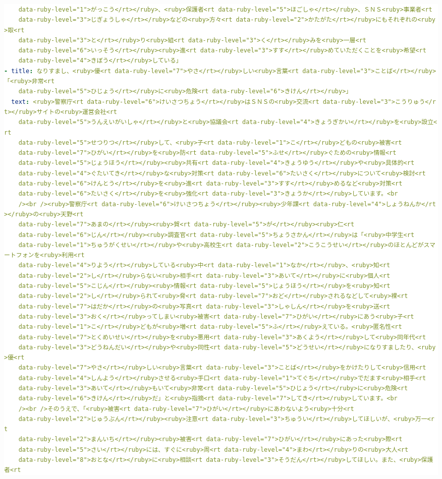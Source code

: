 ```yaml
    data-ruby-level="1">がっこう</rt></ruby>、<ruby>保護者<rt data-ruby-level="5">ほごしゃ</rt></ruby>、ＳＮＳ<ruby>事業者<rt
    data-ruby-level="3">じぎょうしゃ</rt></ruby>などの<ruby>方々<rt data-ruby-level="2">かたがた</rt></ruby>にもそれぞれの<ruby>取<rt
    data-ruby-level="3">と</rt></ruby>り<ruby>組<rt data-ruby-level="3">く</rt></ruby>みを<ruby>一層<rt
    data-ruby-level="6">いっそう</rt></ruby><ruby>進<rt data-ruby-level="3">すす</rt></ruby>めていただくことを<ruby>希望<rt
    data-ruby-level="4">きぼう</rt></ruby>している」
- title: なりすまし、<ruby>優<rt data-ruby-level="7">やさ</rt></ruby>しい<ruby>言葉<rt data-ruby-level="3">ことば</rt></ruby>「<ruby>非常<rt
    data-ruby-level="5">ひじょう</rt></ruby>に<ruby>危険<rt data-ruby-level="6">きけん</rt></ruby>」
  text: <ruby>警察庁<rt data-ruby-level="6">けいさつちょう</rt></ruby>はＳＮＳの<ruby>交流<rt data-ruby-level="3">こうりゅう</rt></ruby>サイトの<ruby>運営会社<rt
    data-ruby-level="5">うんえいがいしゃ</rt></ruby>と<ruby>協議会<rt data-ruby-level="4">きょうぎかい</rt></ruby>を<ruby>設立<rt
    data-ruby-level="5">せつりつ</rt></ruby>して、<ruby>子<rt data-ruby-level="1">こ</rt></ruby>どもの<ruby>被害<rt
    data-ruby-level="7">ひがい</rt></ruby>を<ruby>防<rt data-ruby-level="5">ふせ</rt></ruby>ぐための<ruby>情報<rt
    data-ruby-level="5">じょうほう</rt></ruby><ruby>共有<rt data-ruby-level="4">きょうゆう</rt></ruby>や<ruby>具体的<rt
    data-ruby-level="4">ぐたいてき</rt></ruby>な<ruby>対策<rt data-ruby-level="6">たいさく</rt></ruby>について<ruby>検討<rt
    data-ruby-level="6">けんとう</rt></ruby>を<ruby>進<rt data-ruby-level="3">すす</rt></ruby>めるなど<ruby>対策<rt
    data-ruby-level="6">たいさく</rt></ruby>を<ruby>強化<rt data-ruby-level="3">きょうか</rt></ruby>しています。<br
    /><br /><ruby>警察庁<rt data-ruby-level="6">けいさつちょう</rt></ruby><ruby>少年課<rt data-ruby-level="4">しょうねんか</rt></ruby>の<ruby>天野<rt
    data-ruby-level="7">あまの</rt></ruby><ruby>賀<rt data-ruby-level="5">が</rt></ruby><ruby>仁<rt
    data-ruby-level="6">じん</rt></ruby><ruby>調査官<rt data-ruby-level="5">ちょうさかん</rt></ruby>は「<ruby>中学生<rt
    data-ruby-level="1">ちゅうがくせい</rt></ruby>や<ruby>高校生<rt data-ruby-level="2">こうこうせい</rt></ruby>のほとんどがスマートフォンを<ruby>利用<rt
    data-ruby-level="4">りよう</rt></ruby>している<ruby>中<rt data-ruby-level="1">なか</rt></ruby>、<ruby>知<rt
    data-ruby-level="2">し</rt></ruby>らない<ruby>相手<rt data-ruby-level="3">あいて</rt></ruby>に<ruby>個人<rt
    data-ruby-level="5">こじん</rt></ruby><ruby>情報<rt data-ruby-level="5">じょうほう</rt></ruby>を<ruby>知<rt
    data-ruby-level="2">し</rt></ruby>られて<ruby>脅<rt data-ruby-level="7">おど</rt></ruby>されるなどして<ruby>裸<rt
    data-ruby-level="7">はだか</rt></ruby>の<ruby>写真<rt data-ruby-level="3">しゃしん</rt></ruby>を<ruby>送<rt
    data-ruby-level="3">おく</rt></ruby>ってしまい<ruby>被害<rt data-ruby-level="7">ひがい</rt></ruby>にあう<ruby>子<rt
    data-ruby-level="1">こ</rt></ruby>どもが<ruby>増<rt data-ruby-level="5">ふ</rt></ruby>えている。<ruby>匿名性<rt
    data-ruby-level="7">とくめいせい</rt></ruby>を<ruby>悪用<rt data-ruby-level="3">あくよう</rt></ruby>して<ruby>同年代<rt
    data-ruby-level="3">どうねんだい</rt></ruby>や<ruby>同性<rt data-ruby-level="5">どうせい</rt></ruby>になりすましたり、<ruby>優<rt
    data-ruby-level="7">やさ</rt></ruby>しい<ruby>言葉<rt data-ruby-level="3">ことば</rt></ruby>をかけたりして<ruby>信用<rt
    data-ruby-level="4">しんよう</rt></ruby>させる<ruby>手口<rt data-ruby-level="1">てぐち</rt></ruby>でだます<ruby>相手<rt
    data-ruby-level="3">あいて</rt></ruby>もいて<ruby>非常<rt data-ruby-level="5">ひじょう</rt></ruby>に<ruby>危険<rt
    data-ruby-level="6">きけん</rt></ruby>だ」と<ruby>指摘<rt data-ruby-level="7">してき</rt></ruby>しています。<br
    /><br />そのうえで、「<ruby>被害<rt data-ruby-level="7">ひがい</rt></ruby>にあわないよう<ruby>十分<rt
    data-ruby-level="2">じゅうぶん</rt></ruby><ruby>注意<rt data-ruby-level="3">ちゅうい</rt></ruby>してほしいが、<ruby>万一<rt
    data-ruby-level="2">まんいち</rt></ruby><ruby>被害<rt data-ruby-level="7">ひがい</rt></ruby>にあった<ruby>際<rt
    data-ruby-level="5">さい</rt></ruby>には、すぐに<ruby>周<rt data-ruby-level="4">まわ</rt></ruby>りの<ruby>大人<rt
    data-ruby-level="8">おとな</rt></ruby>に<ruby>相談<rt data-ruby-level="3">そうだん</rt></ruby>してほしい。また、<ruby>保護者<rt
```